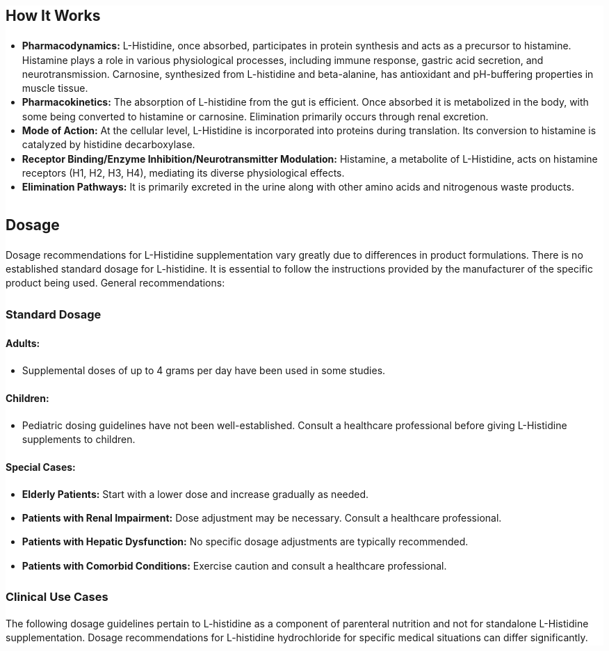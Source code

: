 
## **How It Works**

- **Pharmacodynamics:**  L-Histidine, once absorbed, participates in protein synthesis and acts as a precursor to histamine.  Histamine plays a role in various physiological processes, including immune response, gastric acid secretion, and neurotransmission. Carnosine, synthesized from L-histidine and beta-alanine, has antioxidant and pH-buffering properties in muscle tissue.
- **Pharmacokinetics:** The absorption of L-histidine from the gut is efficient. Once absorbed it is metabolized in the body, with some being converted to histamine or carnosine. Elimination primarily occurs through renal excretion.
- **Mode of Action:**  At the cellular level, L-Histidine is incorporated into proteins during translation. Its conversion to histamine is catalyzed by histidine decarboxylase.
- **Receptor Binding/Enzyme Inhibition/Neurotransmitter Modulation:**  Histamine, a metabolite of L-Histidine, acts on histamine receptors (H1, H2, H3, H4), mediating its diverse physiological effects.
- **Elimination Pathways:** It is primarily excreted in the urine along with other amino acids and nitrogenous waste products.

## **Dosage**

Dosage recommendations for L-Histidine supplementation vary greatly due to differences in product formulations. There is no established standard dosage for L-histidine.  It is essential to follow the instructions provided by the manufacturer of the specific product being used.  General recommendations:

### **Standard Dosage**

#### **Adults:**

- Supplemental doses of up to 4 grams per day have been used in some studies.

#### **Children:**

- Pediatric dosing guidelines have not been well-established.  Consult a healthcare professional before giving L-Histidine supplements to children.

#### **Special Cases:**

- **Elderly Patients:** Start with a lower dose and increase gradually as needed.

- **Patients with Renal Impairment:** Dose adjustment may be necessary.  Consult a healthcare professional.

- **Patients with Hepatic Dysfunction:** No specific dosage adjustments are typically recommended.

- **Patients with Comorbid Conditions:**  Exercise caution and consult a healthcare professional.


### **Clinical Use Cases**

The following dosage guidelines pertain to L-histidine as a component of parenteral nutrition and not for standalone L-Histidine supplementation.  Dosage recommendations for L-histidine hydrochloride for specific medical situations can differ significantly.
